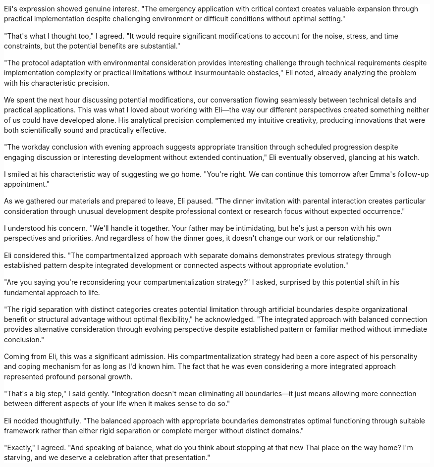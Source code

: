 Eli's expression showed genuine interest. "The emergency application with critical context creates valuable expansion through practical implementation despite challenging environment or difficult conditions without optimal setting."

"That's what I thought too," I agreed. "It would require significant modifications to account for the noise, stress, and time constraints, but the potential benefits are substantial."

"The protocol adaptation with environmental consideration provides interesting challenge through technical requirements despite implementation complexity or practical limitations without insurmountable obstacles," Eli noted, already analyzing the problem with his characteristic precision.

We spent the next hour discussing potential modifications, our conversation flowing seamlessly between technical details and practical applications. This was what I loved about working with Eli—the way our different perspectives created something neither of us could have developed alone. His analytical precision complemented my intuitive creativity, producing innovations that were both scientifically sound and practically effective.

"The workday conclusion with evening approach suggests appropriate transition through scheduled progression despite engaging discussion or interesting development without extended continuation," Eli eventually observed, glancing at his watch.

I smiled at his characteristic way of suggesting we go home. "You're right. We can continue this tomorrow after Emma's follow-up appointment."

As we gathered our materials and prepared to leave, Eli paused. "The dinner invitation with parental interaction creates particular consideration through unusual development despite professional context or research focus without expected occurrence."

I understood his concern. "We'll handle it together. Your father may be intimidating, but he's just a person with his own perspectives and priorities. And regardless of how the dinner goes, it doesn't change our work or our relationship."

Eli considered this. "The compartmentalized approach with separate domains demonstrates previous strategy through established pattern despite integrated development or connected aspects without appropriate evolution."

"Are you saying you're reconsidering your compartmentalization strategy?" I asked, surprised by this potential shift in his fundamental approach to life.

"The rigid separation with distinct categories creates potential limitation through artificial boundaries despite organizational benefit or structural advantage without optimal flexibility," he acknowledged. "The integrated approach with balanced connection provides alternative consideration through evolving perspective despite established pattern or familiar method without immediate conclusion."

Coming from Eli, this was a significant admission. His compartmentalization strategy had been a core aspect of his personality and coping mechanism for as long as I'd known him. The fact that he was even considering a more integrated approach represented profound personal growth.

"That's a big step," I said gently. "Integration doesn't mean eliminating all boundaries—it just means allowing more connection between different aspects of your life when it makes sense to do so."

Eli nodded thoughtfully. "The balanced approach with appropriate boundaries demonstrates optimal functioning through suitable framework rather than either rigid separation or complete merger without distinct domains."

"Exactly," I agreed. "And speaking of balance, what do you think about stopping at that new Thai place on the way home? I'm starving, and we deserve a celebration after that presentation."
